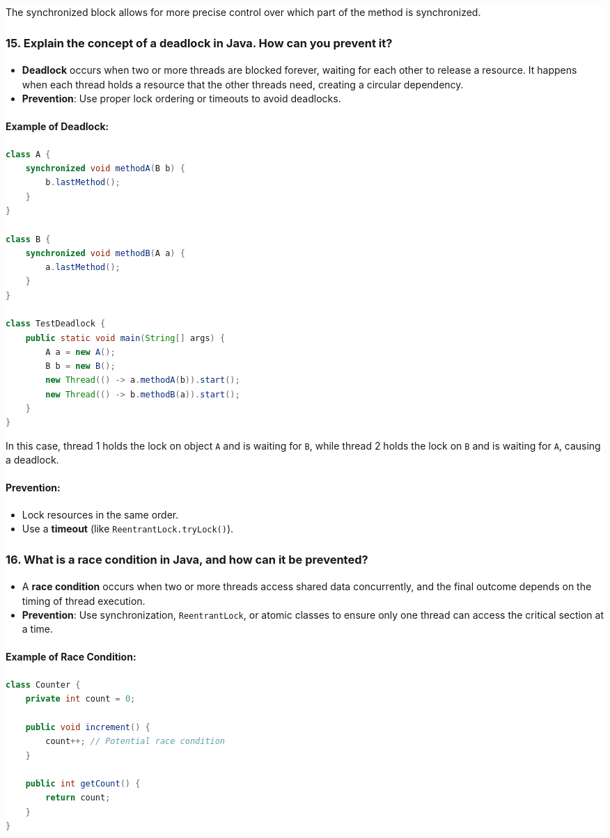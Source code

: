 The synchronized block allows for more precise control over which part of the method is synchronized.



### 15. **Explain the concept of a deadlock in Java. How can you prevent it?**
- **Deadlock** occurs when two or more threads are blocked forever, waiting for each other to release a resource. It happens when each thread holds a resource that the other threads need, creating a circular dependency.
- **Prevention**: Use proper lock ordering or timeouts to avoid deadlocks.

#### Example of Deadlock:
```java
class A {
    synchronized void methodA(B b) {
        b.lastMethod();
    }
}

class B {
    synchronized void methodB(A a) {
        a.lastMethod();
    }
}

class TestDeadlock {
    public static void main(String[] args) {
        A a = new A();
        B b = new B();
        new Thread(() -> a.methodA(b)).start();
        new Thread(() -> b.methodB(a)).start();
    }
}
```
In this case, thread 1 holds the lock on object `A` and is waiting for `B`, while thread 2 holds the lock on `B` and is waiting for `A`, causing a deadlock.

#### Prevention:
- Lock resources in the same order.
- Use a **timeout** (like `ReentrantLock.tryLock()`).



### 16. **What is a race condition in Java, and how can it be prevented?**
- A **race condition** occurs when two or more threads access shared data concurrently, and the final outcome depends on the timing of thread execution.
- **Prevention**: Use synchronization, `ReentrantLock`, or atomic classes to ensure only one thread can access the critical section at a time.

#### Example of Race Condition:
```java
class Counter {
    private int count = 0;

    public void increment() {
        count++; // Potential race condition
    }

    public int getCount() {
        return count;
    }
}
```
